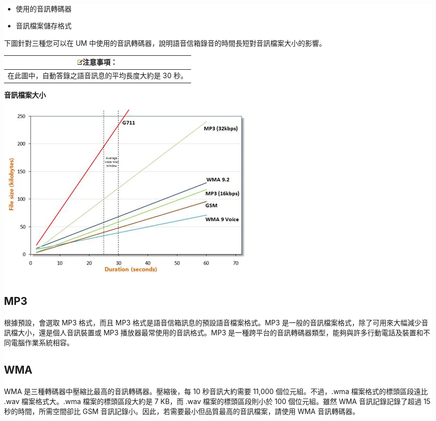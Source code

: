   - 使用的音訊轉碼器

  - 音訊檔案儲存格式

下圖針對三種您可以在 UM 中使用的音訊轉碼器，說明語音信箱錄音的時間長短對音訊檔案大小的影響。

<table>
<thead>
<tr class="header">
<th><img src="images/Bb124558.note(EXCHG.150).gif" title="注意事項" alt="注意事項" />注意事項：</th>
</tr>
</thead>
<tbody>
<tr class="odd">
<td>在此圖中，自動答錄之語音訊息的平均長度大約是 30 秒。</td>
</tr>
</tbody>
</table>


**音訊檔案大小**

![UM\_Message\_Sizing](images/Aa998670.76ca4891-450f-4ffd-9493-aac8d0d23a5d(EXCHG.150).gif "UM_Message_Sizing")

## MP3

根據預設，會選取 MP3 格式，而且 MP3 格式是語音信箱訊息的預設語音檔案格式。MP3 是一般的音訊檔案格式，除了可用來大幅減少音訊檔大小，還是個人音訊裝置或 MP3 播放器最常使用的音訊格式。MP3 是一種跨平台的音訊轉碼器類型，能夠與許多行動電話及裝置和不同電腦作業系統相容。

## WMA

WMA 是三種轉碼器中壓縮比最高的音訊轉碼器。壓縮後，每 10 秒音訊大約需要 11,000 個位元組。不過，.wma 檔案格式的標頭區段遠比 .wav 檔案格式大。.wma 檔案的標頭區段大約是 7 KB，而 .wav 檔案的標頭區段則小於 100 個位元組。雖然 WMA 音訊記錄記錄了超過 15 秒的時間，所需空間卻比 GSM 音訊記錄小。因此，若需要最小但品質最高的音訊檔案，請使用 WMA 音訊轉碼器。
